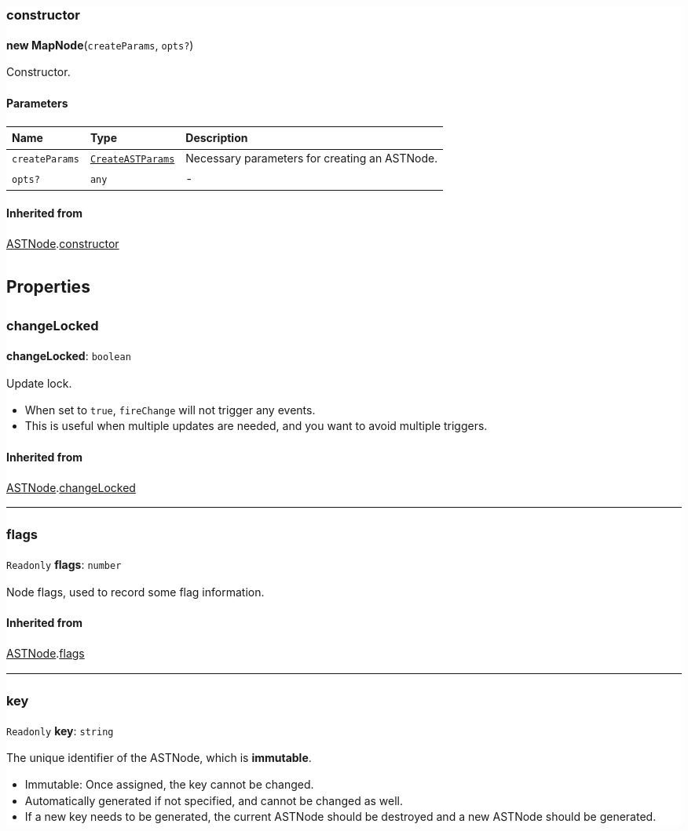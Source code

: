 ### constructor

**new MapNode**(`createParams`, `opts?`)

Constructor.

#### Parameters

| Name | Type | Description |
| :------ | :------ | :------ |
| `createParams` | [`CreateASTParams`](/auto-docs/editor/interfaces/CreateASTParams.md) | Necessary parameters for creating an ASTNode. |
| `opts?` | `any` | - |

#### Inherited from

[ASTNode](/auto-docs/editor/classes/ASTNode.md).[constructor](/auto-docs/editor/classes/ASTNode.md#constructor)

## Properties

### changeLocked

**changeLocked**: `boolean`

Update lock.

* When set to `true`, `fireChange` will not trigger any events.
* This is useful when multiple updates are needed, and you want to avoid multiple triggers.

#### Inherited from

[ASTNode](/auto-docs/editor/classes/ASTNode.md).[changeLocked](/auto-docs/editor/classes/ASTNode.md#changelocked)

***

### flags

`Readonly` **flags**: `number`

Node flags, used to record some flag information.

#### Inherited from

[ASTNode](/auto-docs/editor/classes/ASTNode.md).[flags](/auto-docs/editor/classes/ASTNode.md#flags)

***

### key

`Readonly` **key**: `string`

The unique identifier of the ASTNode, which is **immutable**.

* Immutable: Once assigned, the key cannot be changed.
* Automatically generated if not specified, and cannot be changed as well.
* If a new key needs to be generated, the current ASTNode should be destroyed and a new ASTNode should be generated.
